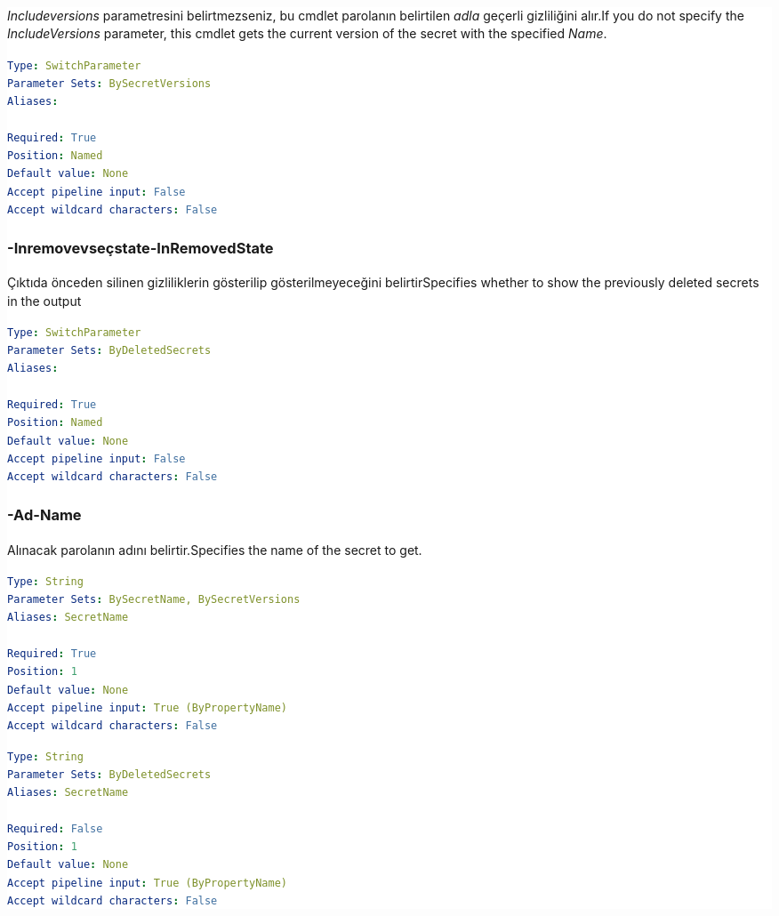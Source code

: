 <span data-ttu-id="97ea5-135">*Includeversions* parametresini belirtmezseniz, bu cmdlet parolanın belirtilen *adla* geçerli gizliliğini alır.</span><span class="sxs-lookup"><span data-stu-id="97ea5-135">If you do not specify the *IncludeVersions* parameter, this cmdlet gets the current version of the secret with the specified *Name*.</span></span>

```yaml
Type: SwitchParameter
Parameter Sets: BySecretVersions
Aliases: 

Required: True
Position: Named
Default value: None
Accept pipeline input: False
Accept wildcard characters: False
```

### <span data-ttu-id="97ea5-136">-Inremovevseçstate</span><span class="sxs-lookup"><span data-stu-id="97ea5-136">-InRemovedState</span></span>
<span data-ttu-id="97ea5-137">Çıktıda önceden silinen gizliliklerin gösterilip gösterilmeyeceğini belirtir</span><span class="sxs-lookup"><span data-stu-id="97ea5-137">Specifies whether to show the previously deleted secrets in the output</span></span>

```yaml
Type: SwitchParameter
Parameter Sets: ByDeletedSecrets
Aliases: 

Required: True
Position: Named
Default value: None
Accept pipeline input: False
Accept wildcard characters: False
```

### <span data-ttu-id="97ea5-138">-Ad</span><span class="sxs-lookup"><span data-stu-id="97ea5-138">-Name</span></span>
<span data-ttu-id="97ea5-139">Alınacak parolanın adını belirtir.</span><span class="sxs-lookup"><span data-stu-id="97ea5-139">Specifies the name of the secret to get.</span></span>

```yaml
Type: String
Parameter Sets: BySecretName, BySecretVersions
Aliases: SecretName

Required: True
Position: 1
Default value: None
Accept pipeline input: True (ByPropertyName)
Accept wildcard characters: False
```

```yaml
Type: String
Parameter Sets: ByDeletedSecrets
Aliases: SecretName

Required: False
Position: 1
Default value: None
Accept pipeline input: True (ByPropertyName)
Accept wildcard characters: False
```
